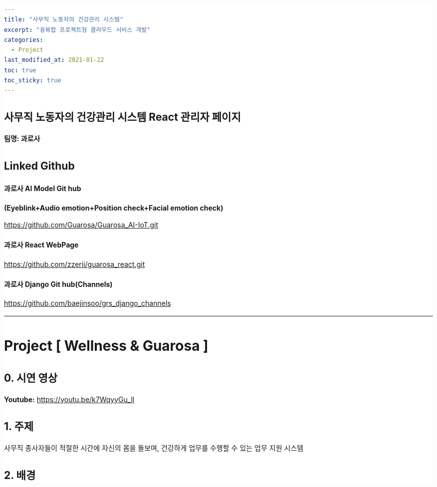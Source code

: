 ```yaml
---
title: "사무직 노동자의 건강관리 시스템"
excerpt: "융복합 프로젝트형 클라우드 서비스 개발"
categories:
  - Project
last_modified_at: 2021-01-22
toc: true
toc_sticky: true
---
```


## 사무직 노동자의 건강관리 시스템 React 관리자 페이지

**팀명: 과로사**

## Linked Github

#### 과로사 AI Model Git hub

**(Eyeblink+Audio emotion+Position check+Facial emotion check)**

https://github.com/Guarosa/Guarosa_AI-IoT.git

#### 과로사 React WebPage

https://github.com/zzerii/guarosa_react.git

#### 과로사 Django Git hub(Channels)

https://github.com/baejinsoo/grs_django_channels

<hr>



# Project [ Wellness & Guarosa ]



## 0. 시연 영상

**Youtube:** https://youtu.be/k7WqyyGu_lI



## 1. 주제

사무직 종사자들이 적절한 시간에 자신의 몸을 돌보며, 건강하게 업무를 수행할 수 있는 업무 지원 시스템



## 2. 배경
